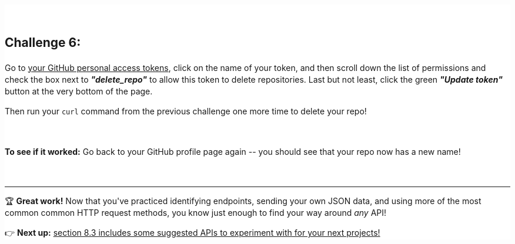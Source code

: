 <br/>

## Challenge 6:

Go to [your GitHub personal access tokens](https://github.com/settings/tokens), click on the name of your token, and then scroll down the list of permissions and check the box next to ***"delete_repo"*** to allow this token to delete repositories. Last but not least, click the green ***"Update token"*** button at the very bottom of the page.

Then run your `curl` command from the previous challenge one more time to delete your repo!

<br/>

**To see if it worked:** Go back to your GitHub profile page again -- you should see that your repo now has a new name!


<br/>
<hr/>

:trophy: **Great work!** Now that you've practiced identifying endpoints, sending your own JSON data, and using more of the most common common HTTP request methods, you know just enough to find your way around *any* API!

:point_right: **Next up:** [section 8.3 includes some suggested APIs to experiment with for your next projects!](https://github.com/LearnTeachCode/intro-javascript-class/blob/july-aug-2018/week-8/8-3-bonus-api-suggestions.md)
